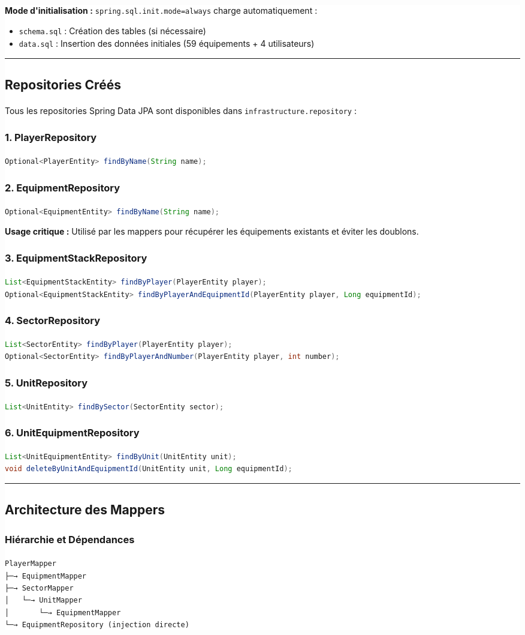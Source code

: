 **Mode d'initialisation :** `spring.sql.init.mode=always` charge automatiquement :
- `schema.sql` : Création des tables (si nécessaire)
- `data.sql` : Insertion des données initiales (59 équipements + 4 utilisateurs)

---

## Repositories Créés

Tous les repositories Spring Data JPA sont disponibles dans `infrastructure.repository` :

### 1. **PlayerRepository**
```java
Optional<PlayerEntity> findByName(String name);
```

### 2. **EquipmentRepository**
```java
Optional<EquipmentEntity> findByName(String name);
```
**Usage critique :** Utilisé par les mappers pour récupérer les équipements existants et éviter les doublons.

### 3. **EquipmentStackRepository**
```java
List<EquipmentStackEntity> findByPlayer(PlayerEntity player);
Optional<EquipmentStackEntity> findByPlayerAndEquipmentId(PlayerEntity player, Long equipmentId);
```

### 4. **SectorRepository**
```java
List<SectorEntity> findByPlayer(PlayerEntity player);
Optional<SectorEntity> findByPlayerAndNumber(PlayerEntity player, int number);
```

### 5. **UnitRepository**
```java
List<UnitEntity> findBySector(SectorEntity sector);
```

### 6. **UnitEquipmentRepository**
```java
List<UnitEquipmentEntity> findByUnit(UnitEntity unit);
void deleteByUnitAndEquipmentId(UnitEntity unit, Long equipmentId);
```

---

## Architecture des Mappers

### Hiérarchie et Dépendances

```
PlayerMapper
├─→ EquipmentMapper
├─→ SectorMapper
│   └─→ UnitMapper
│       └─→ EquipmentMapper
└─→ EquipmentRepository (injection directe)
```
